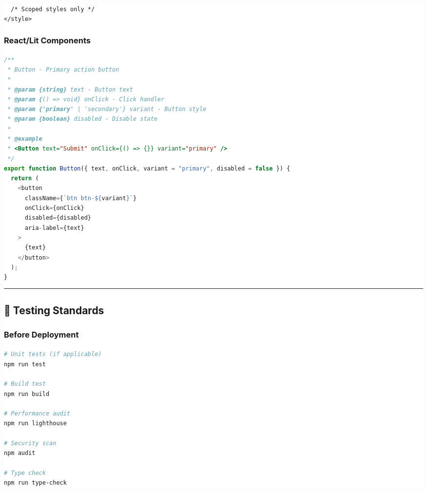 ```astro
  /* Scoped styles only */
</style>
```

### React/Lit Components
```typescript
/**
 * Button - Primary action button
 *
 * @param {string} text - Button text
 * @param {() => void} onClick - Click handler
 * @param {'primary' | 'secondary'} variant - Button style
 * @param {boolean} disabled - Disable state
 *
 * @example
 * <Button text="Submit" onClick={() => {}} variant="primary" />
 */
export function Button({ text, onClick, variant = "primary", disabled = false }) {
  return (
    <button
      className={`btn btn-${variant}`}
      onClick={onClick}
      disabled={disabled}
      aria-label={text}
    >
      {text}
    </button>
  );
}
```

---

## 🧪 Testing Standards

### Before Deployment
```bash
# Unit tests (if applicable)
npm run test

# Build test
npm run build

# Performance audit
npm run lighthouse

# Security scan
npm audit

# Type check
npm run type-check
```
